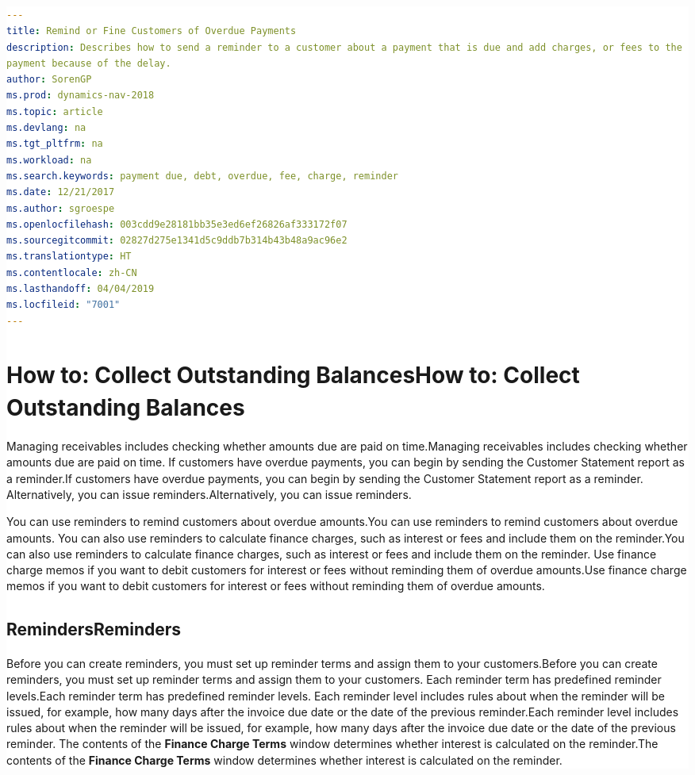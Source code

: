 ```yaml
---
title: Remind or Fine Customers of Overdue Payments
description: Describes how to send a reminder to a customer about a payment that is due and add charges, or fees to the payment because of the delay.
author: SorenGP
ms.prod: dynamics-nav-2018
ms.topic: article
ms.devlang: na
ms.tgt_pltfrm: na
ms.workload: na
ms.search.keywords: payment due, debt, overdue, fee, charge, reminder
ms.date: 12/21/2017
ms.author: sgroespe
ms.openlocfilehash: 003cdd9e28181bb35e3ed6ef26826af333172f07
ms.sourcegitcommit: 02827d275e1341d5c9ddb7b314b43b48a9ac96e2
ms.translationtype: HT
ms.contentlocale: zh-CN
ms.lasthandoff: 04/04/2019
ms.locfileid: "7001"
---
```

# <a name="how-to-collect-outstanding-balances"></a><span data-ttu-id="60ff2-103">How to: Collect Outstanding Balances</span><span class="sxs-lookup"><span data-stu-id="60ff2-103">How to: Collect Outstanding Balances</span></span>
<span data-ttu-id="60ff2-104">Managing receivables includes checking whether amounts due are paid on time.</span><span class="sxs-lookup"><span data-stu-id="60ff2-104">Managing receivables includes checking whether amounts due are paid on time.</span></span> <span data-ttu-id="60ff2-105">If customers have overdue payments, you can begin by sending the Customer Statement report as a reminder.</span><span class="sxs-lookup"><span data-stu-id="60ff2-105">If customers have overdue payments, you can begin by sending the Customer Statement report as a reminder.</span></span> <span data-ttu-id="60ff2-106">Alternatively, you can issue reminders.</span><span class="sxs-lookup"><span data-stu-id="60ff2-106">Alternatively, you can issue reminders.</span></span>

<span data-ttu-id="60ff2-107">You can use reminders to remind customers about overdue amounts.</span><span class="sxs-lookup"><span data-stu-id="60ff2-107">You can use reminders to remind customers about overdue amounts.</span></span> <span data-ttu-id="60ff2-108">You can also use reminders to calculate finance charges, such as interest or fees and include them on the reminder.</span><span class="sxs-lookup"><span data-stu-id="60ff2-108">You can also use reminders to calculate finance charges, such as interest or fees and include them on the reminder.</span></span> <span data-ttu-id="60ff2-109">Use finance charge memos if you want to debit customers for interest or fees without reminding them of overdue amounts.</span><span class="sxs-lookup"><span data-stu-id="60ff2-109">Use finance charge memos if you want to debit customers for interest or fees without reminding them of overdue amounts.</span></span>  

## <a name="reminders"></a><span data-ttu-id="60ff2-110">Reminders</span><span class="sxs-lookup"><span data-stu-id="60ff2-110">Reminders</span></span>
<span data-ttu-id="60ff2-111">Before you can create reminders, you must set up reminder terms and assign them to your customers.</span><span class="sxs-lookup"><span data-stu-id="60ff2-111">Before you can create reminders, you must set up reminder terms and assign them to your customers.</span></span> <span data-ttu-id="60ff2-112">Each reminder term has predefined reminder levels.</span><span class="sxs-lookup"><span data-stu-id="60ff2-112">Each reminder term has predefined reminder levels.</span></span> <span data-ttu-id="60ff2-113">Each reminder level includes rules about when the reminder will be issued, for example, how many days after the invoice due date or the date of the previous reminder.</span><span class="sxs-lookup"><span data-stu-id="60ff2-113">Each reminder level includes rules about when the reminder will be issued, for example, how many days after the invoice due date or the date of the previous reminder.</span></span> <span data-ttu-id="60ff2-114">The contents of the **Finance Charge Terms** window determines whether interest is calculated on the reminder.</span><span class="sxs-lookup"><span data-stu-id="60ff2-114">The contents of the **Finance Charge Terms** window determines whether interest is calculated on the reminder.</span></span>  